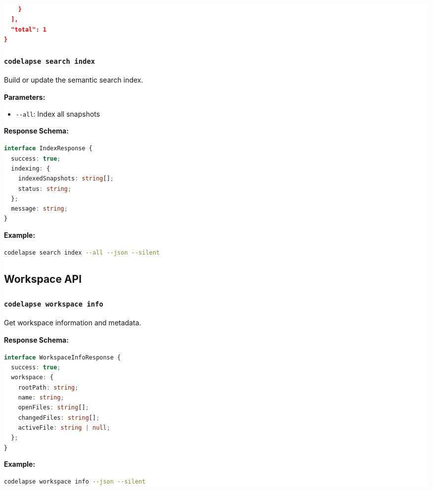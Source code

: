 ```json
    }
  ],
  "total": 1
}
```

### `codelapse search index`

Build or update the semantic search index.

**Parameters:**
- `--all`: Index all snapshots

**Response Schema:**
```typescript
interface IndexResponse {
  success: true;
  indexing: {
    indexedSnapshots: string[];
    status: string;
  };
  message: string;
}
```

**Example:**
```bash
codelapse search index --all --json --silent
```

## Workspace API

### `codelapse workspace info`

Get workspace information and metadata.

**Response Schema:**
```typescript
interface WorkspaceInfoResponse {
  success: true;
  workspace: {
    rootPath: string;
    name: string;
    openFiles: string[];
    changedFiles: string[];
    activeFile: string | null;
  };
}
```

**Example:**
```bash
codelapse workspace info --json --silent
```
